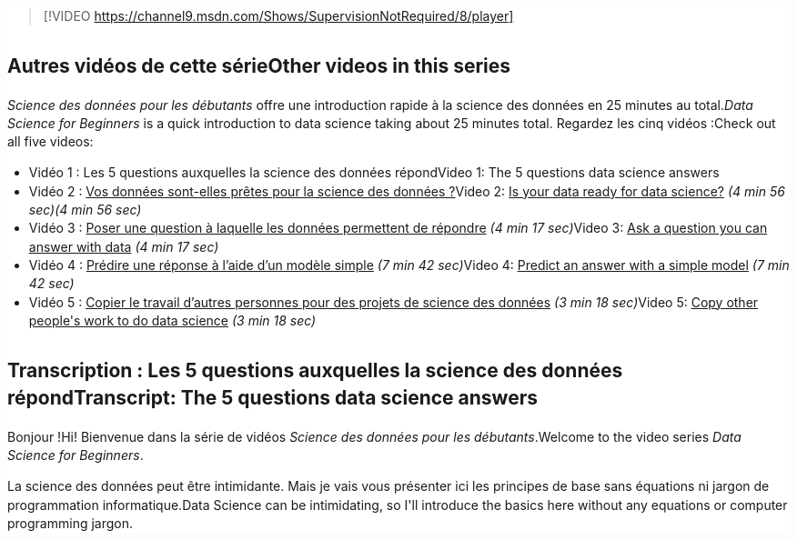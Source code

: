 > [!VIDEO https://channel9.msdn.com/Shows/SupervisionNotRequired/8/player]
>
>

## <a name="other-videos-in-this-series"></a><span data-ttu-id="b0ca9-111">Autres vidéos de cette série</span><span class="sxs-lookup"><span data-stu-id="b0ca9-111">Other videos in this series</span></span>
<span data-ttu-id="b0ca9-112">*Science des données pour les débutants* offre une introduction rapide à la science des données en 25 minutes au total.</span><span class="sxs-lookup"><span data-stu-id="b0ca9-112">*Data Science for Beginners* is a quick introduction to data science taking about 25 minutes total.</span></span> <span data-ttu-id="b0ca9-113">Regardez les cinq vidéos :</span><span class="sxs-lookup"><span data-stu-id="b0ca9-113">Check out all five videos:</span></span>

* <span data-ttu-id="b0ca9-114">Vidéo 1 : Les 5 questions auxquelles la science des données répond</span><span class="sxs-lookup"><span data-stu-id="b0ca9-114">Video 1: The 5 questions data science answers</span></span>
* <span data-ttu-id="b0ca9-115">Vidéo 2 : [Vos données sont-elles prêtes pour la science des données ?](machine-learning-data-science-for-beginners-is-your-data-ready-for-data-science.md)</span><span class="sxs-lookup"><span data-stu-id="b0ca9-115">Video 2: [Is your data ready for data science?](machine-learning-data-science-for-beginners-is-your-data-ready-for-data-science.md)</span></span> <span data-ttu-id="b0ca9-116">*(4 min 56 sec)*</span><span class="sxs-lookup"><span data-stu-id="b0ca9-116">*(4 min 56 sec)*</span></span>
* <span data-ttu-id="b0ca9-117">Vidéo 3 : [Poser une question à laquelle les données permettent de répondre](machine-learning-data-science-for-beginners-ask-a-question-you-can-answer-with-data.md) *(4 min 17 sec)*</span><span class="sxs-lookup"><span data-stu-id="b0ca9-117">Video 3: [Ask a question you can answer with data](machine-learning-data-science-for-beginners-ask-a-question-you-can-answer-with-data.md) *(4 min 17 sec)*</span></span>
* <span data-ttu-id="b0ca9-118">Vidéo 4 : [Prédire une réponse à l’aide d’un modèle simple](machine-learning-data-science-for-beginners-predict-an-answer-with-a-simple-model.md) *(7 min 42 sec)*</span><span class="sxs-lookup"><span data-stu-id="b0ca9-118">Video 4: [Predict an answer with a simple model](machine-learning-data-science-for-beginners-predict-an-answer-with-a-simple-model.md) *(7 min 42 sec)*</span></span>
* <span data-ttu-id="b0ca9-119">Vidéo 5 : [Copier le travail d’autres personnes pour des projets de science des données](machine-learning-data-science-for-beginners-copy-other-peoples-work-to-do-data-science.md) *(3 min 18 sec)*</span><span class="sxs-lookup"><span data-stu-id="b0ca9-119">Video 5: [Copy other people's work to do data science](machine-learning-data-science-for-beginners-copy-other-peoples-work-to-do-data-science.md) *(3 min 18 sec)*</span></span>

## <a name="transcript-the-5-questions-data-science-answers"></a><span data-ttu-id="b0ca9-120">Transcription : Les 5 questions auxquelles la science des données répond</span><span class="sxs-lookup"><span data-stu-id="b0ca9-120">Transcript: The 5 questions data science answers</span></span>
<span data-ttu-id="b0ca9-121">Bonjour !</span><span class="sxs-lookup"><span data-stu-id="b0ca9-121">Hi!</span></span> <span data-ttu-id="b0ca9-122">Bienvenue dans la série de vidéos *Science des données pour les débutants*.</span><span class="sxs-lookup"><span data-stu-id="b0ca9-122">Welcome to the video series *Data Science for Beginners*.</span></span>

<span data-ttu-id="b0ca9-123">La science des données peut être intimidante. Mais je vais vous présenter ici les principes de base sans équations ni jargon de programmation informatique.</span><span class="sxs-lookup"><span data-stu-id="b0ca9-123">Data Science can be intimidating, so I'll introduce the basics here without any equations or computer programming jargon.</span></span>
